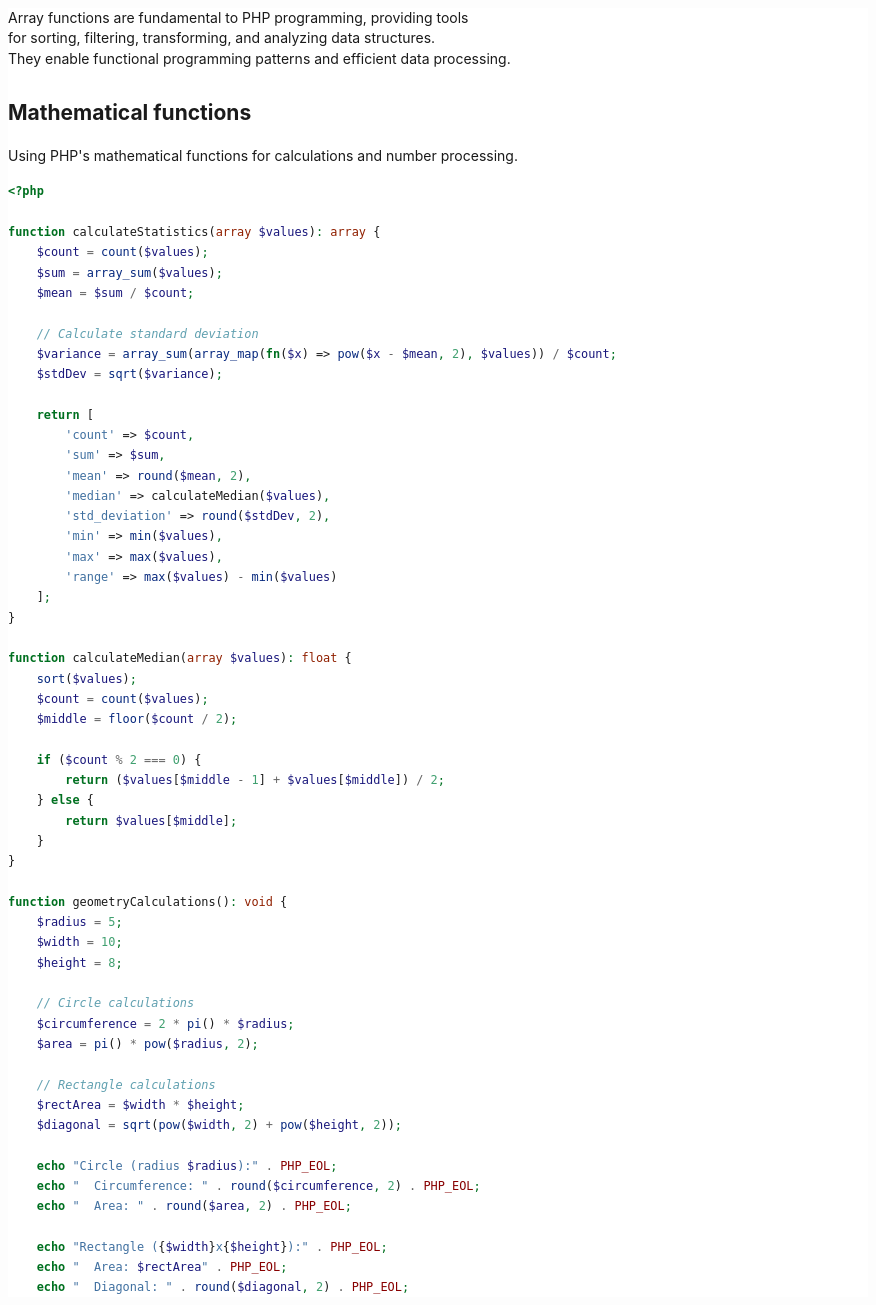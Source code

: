Array functions are fundamental to PHP programming, providing tools  
for sorting, filtering, transforming, and analyzing data structures.  
They enable functional programming patterns and efficient data processing.  

## Mathematical functions

Using PHP's mathematical functions for calculations and number processing.  

```php
<?php

function calculateStatistics(array $values): array {
    $count = count($values);
    $sum = array_sum($values);
    $mean = $sum / $count;
    
    // Calculate standard deviation
    $variance = array_sum(array_map(fn($x) => pow($x - $mean, 2), $values)) / $count;
    $stdDev = sqrt($variance);
    
    return [
        'count' => $count,
        'sum' => $sum,
        'mean' => round($mean, 2),
        'median' => calculateMedian($values),
        'std_deviation' => round($stdDev, 2),
        'min' => min($values),
        'max' => max($values),
        'range' => max($values) - min($values)
    ];
}

function calculateMedian(array $values): float {
    sort($values);
    $count = count($values);
    $middle = floor($count / 2);
    
    if ($count % 2 === 0) {
        return ($values[$middle - 1] + $values[$middle]) / 2;
    } else {
        return $values[$middle];
    }
}

function geometryCalculations(): void {
    $radius = 5;
    $width = 10;
    $height = 8;
    
    // Circle calculations
    $circumference = 2 * pi() * $radius;
    $area = pi() * pow($radius, 2);
    
    // Rectangle calculations
    $rectArea = $width * $height;
    $diagonal = sqrt(pow($width, 2) + pow($height, 2));
    
    echo "Circle (radius $radius):" . PHP_EOL;
    echo "  Circumference: " . round($circumference, 2) . PHP_EOL;
    echo "  Area: " . round($area, 2) . PHP_EOL;
    
    echo "Rectangle ({$width}x{$height}):" . PHP_EOL;
    echo "  Area: $rectArea" . PHP_EOL;
    echo "  Diagonal: " . round($diagonal, 2) . PHP_EOL;
```